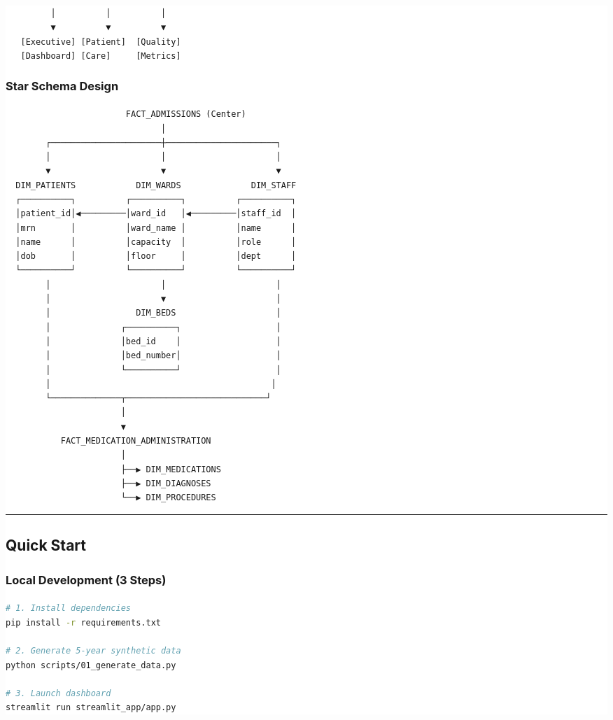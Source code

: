 ```
         │          │          │
         ▼          ▼          ▼
   [Executive] [Patient]  [Quality]
   [Dashboard] [Care]     [Metrics]
```

### Star Schema Design

```
                        FACT_ADMISSIONS (Center)
                               │
        ┌──────────────────────┼──────────────────────┐
        │                      │                      │
        ▼                      ▼                      ▼
  DIM_PATIENTS            DIM_WARDS              DIM_STAFF
  ┌──────────┐          ┌──────────┐          ┌──────────┐
  │patient_id│◀─────────│ward_id   │◀─────────│staff_id  │
  │mrn       │          │ward_name │          │name      │
  │name      │          │capacity  │          │role      │
  │dob       │          │floor     │          │dept      │
  └──────────┘          └──────────┘          └──────────┘
        │                      │                      │
        │                      ▼                      │
        │                 DIM_BEDS                    │
        │              ┌──────────┐                   │
        │              │bed_id    │                   │
        │              │bed_number│                   │
        │              └──────────┘                   │
        │                                            │
        └──────────────┬────────────────────────────┘
                       │
                       ▼
           FACT_MEDICATION_ADMINISTRATION
                       │
                       ├──▶ DIM_MEDICATIONS
                       ├──▶ DIM_DIAGNOSES
                       └──▶ DIM_PROCEDURES
```

---

## Quick Start

### Local Development (3 Steps)

```bash
# 1. Install dependencies
pip install -r requirements.txt

# 2. Generate 5-year synthetic data
python scripts/01_generate_data.py

# 3. Launch dashboard
streamlit run streamlit_app/app.py
```
